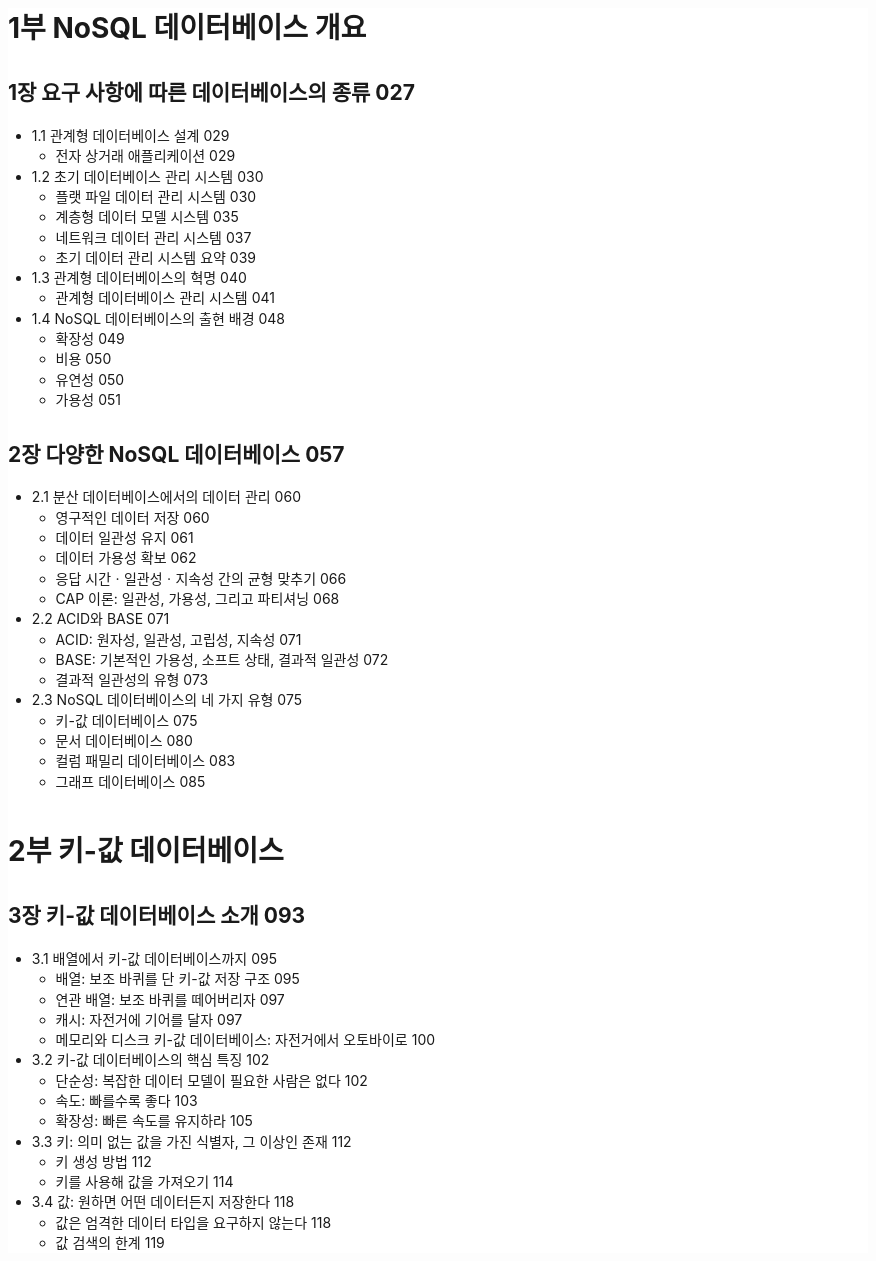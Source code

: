 # 1부 NoSQL 데이터베이스 개요

## 1장 요구 사항에 따른 데이터베이스의 종류 027
* 1.1 관계형 데이터베이스 설계 029
	* 전자 상거래 애플리케이션 029
* 1.2 초기 데이터베이스 관리 시스템 030
	* 플랫 파일 데이터 관리 시스템 030
	* 계층형 데이터 모델 시스템 035
	* 네트워크 데이터 관리 시스템 037
	* 초기 데이터 관리 시스템 요약 039
* 1.3 관계형 데이터베이스의 혁명 040
	* 관계형 데이터베이스 관리 시스템 041
* 1.4 NoSQL 데이터베이스의 출현 배경 048
	* 확장성 049
	* 비용 050
	* 유연성 050
	* 가용성 051

## 2장 다양한 NoSQL 데이터베이스 057
* 2.1 분산 데이터베이스에서의 데이터 관리 060
	* 영구적인 데이터 저장 060
	* 데이터 일관성 유지 061
	* 데이터 가용성 확보 062
	* 응답 시간ㆍ일관성ㆍ지속성 간의 균형 맞추기 066
	* CAP 이론: 일관성, 가용성, 그리고 파티셔닝 068
* 2.2 ACID와 BASE 071
	* ACID: 원자성, 일관성, 고립성, 지속성 071
	* BASE: 기본적인 가용성, 소프트 상태, 결과적 일관성 072
	* 결과적 일관성의 유형 073
* 2.3 NoSQL 데이터베이스의 네 가지 유형 075
	* 키-값 데이터베이스 075
	* 문서 데이터베이스 080
	* 컬럼 패밀리 데이터베이스 083
	* 그래프 데이터베이스 085
	
	
# 2부 키-값 데이터베이스
	
## 3장 키-값 데이터베이스 소개 093
* 3.1 배열에서 키-값 데이터베이스까지 095
	* 배열: 보조 바퀴를 단 키-값 저장 구조 095
	* 연관 배열: 보조 바퀴를 떼어버리자 097
	* 캐시: 자전거에 기어를 달자 097
	* 메모리와 디스크 키-값 데이터베이스: 자전거에서 오토바이로 100
* 3.2 키-값 데이터베이스의 핵심 특징 102
	* 단순성: 복잡한 데이터 모델이 필요한 사람은 없다 102
	* 속도: 빠를수록 좋다 103
	* 확장성: 빠른 속도를 유지하라 105
* 3.3 키: 의미 없는 값을 가진 식별자, 그 이상인 존재 112
	* 키 생성 방법 112
	* 키를 사용해 값을 가져오기 114
* 3.4 값: 원하면 어떤 데이터든지 저장한다 118
	* 값은 엄격한 데이터 타입을 요구하지 않는다 118
	* 값 검색의 한계 119
	